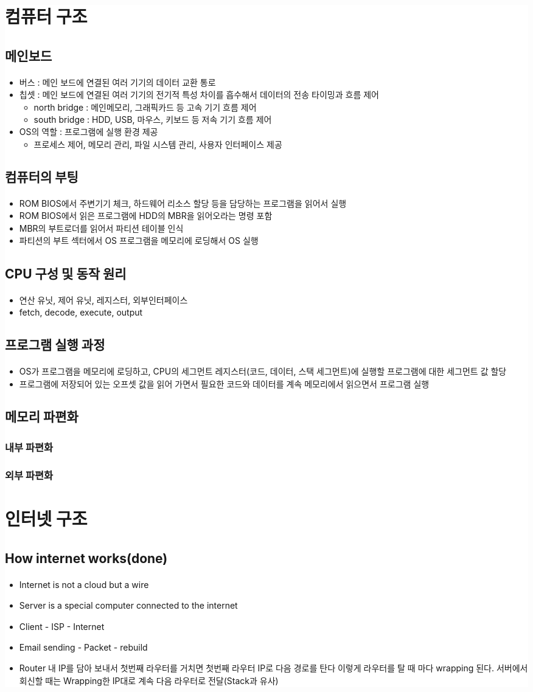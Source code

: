 # 컴퓨터 구조

## 메인보드

- 버스 : 메인 보드에 연결된 여러 기기의 데이터 교환 통로
- 칩셋 : 메인 보드에 연결된 여러 기기의 전기적 특성 차이를 흡수해서 데이터의 전송 타이밍과 흐름 제어
    - north bridge : 메인메모리, 그래픽카드 등 고속 기기 흐름 제어
    - south bridge : HDD, USB, 마우스, 키보드 등 저속 기기 흐름 제어
- OS의 역할 : 프로그램에 실행 환경 제공
    - 프로세스 제어, 메모리 관리, 파일 시스템 관리, 사용자 인터페이스 제공
    
## 컴퓨터의 부팅

- ROM BIOS에서 주변기기 체크, 하드웨어 리소스 할당 등을 담당하는 프로그램을 읽어서 실행
- ROM BIOS에서 읽은 프로그램에 HDD의 MBR을 읽어오라는 명령 포함
- MBR의 부트로더를 읽어서 파티션 테이블 인식
- 파티션의 부트 섹터에서 OS 프로그램을 메모리에 로딩해서 OS 실행

## CPU 구성 및 동작 원리

- 연산 유닛, 제어 유닛, 레지스터, 외부인터페이스
- fetch, decode, execute, output

## 프로그램 실행 과정

- OS가 프로그램을 메모리에 로딩하고, CPU의 세그먼트 레지스터(코드, 데이터, 스택 세그먼트)에 실행할 프로그램에 대한 세그먼트 값 할당
- 프로그램에 저장되어 있는 오프셋 값을 읽어 가면서 필요한 코드와 데이터를 계속 메모리에서 읽으면서 프로그램 실행

## 메모리 파편화

### 내부 파편화

### 외부 파편화



# 인터넷 구조

## How internet works(done)

- Internet is not a cloud but a wire

- Server is a special computer connected to the internet

- Client - ISP - Internet

- Email sending - Packet - rebuild

- Router
내 IP를 담아 보내서 첫번째 라우터를 거치면 
첫번째 라우터 IP로 다음 경로를 탄다
이렇게 라우터를 탈 때 마다 wrapping 된다.
서버에서 회신할 때는 Wrapping한 IP대로 계속 다음 라우터로 전달(Stack과 유사)
